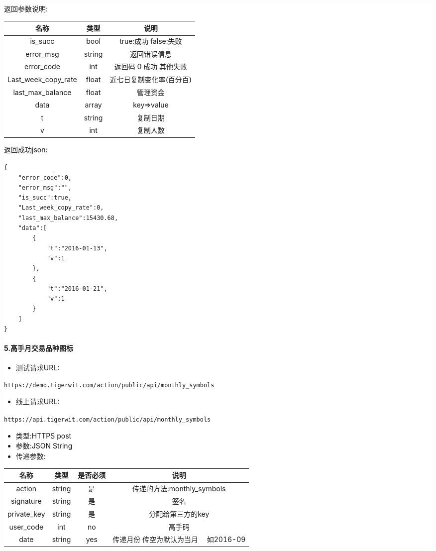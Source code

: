 返回参数说明:

|名称|类型|说明|
|:-------------:|:-------------:|:-------------:|
|is_succ|bool | true:成功 false:失败|
|error_msg|string|返回错误信息|
|error_code|int|返回码 0 成功 其他失败|
|Last_week_copy_rate|float|近七日复制变化率(百分百)|
|last_max_balance|float|管理资金|
|data|array|key=>value|
|t|string|复制日期|
|v|int|复制人数|

返回成功json:
```
{
    "error_code":0,
    "error_msg":"",
    "is_succ":true,
    "Last_week_copy_rate":0,
    "last_max_balance":15430.68,
    "data":[
        {
            "t":"2016-01-13",
            "v":1
        },
        {
            "t":"2016-01-21",
            "v":1
        }
    ]
}
```

#### <span id = "monthly_symbols">5.高手月交易品种图标</span> 

* 测试请求URL:
```
https://demo.tigerwit.com/action/public/api/monthly_symbols
```
* 线上请求URL:
```
https://api.tigerwit.com/action/public/api/monthly_symbols
```
* 类型:HTTPS post
* 参数:JSON String
* 传递参数:

|名称|类型|是否必须|说明|
|:--:|:--:|:--:|:--:|
|action|string|是|传递的方法:monthly_symbols|
|signature|string|是|签名|
|private_key|string|是|分配给第三方的key|
|user_code|int|no|高手码|
|date|string|yes|传递月份 传空为默认为当月 　如2016-09|
